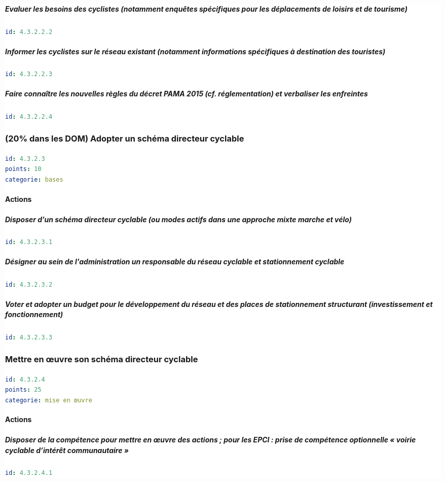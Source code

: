 ##### Evaluer les besoins des cyclistes (notamment enquêtes spécifiques pour les déplacements de loisirs et de tourisme)
```yaml
id: 4.3.2.2.2
```

##### Informer les cyclistes sur le réseau existant (notamment informations spécifiques à destination des touristes)
```yaml
id: 4.3.2.2.3
```

##### Faire connaître les nouvelles règles du décret PAMA 2015 (cf. réglementation) et verbaliser les enfreintes
```yaml
id: 4.3.2.2.4
```


### (20% dans les DOM) Adopter un schéma directeur cyclable
```yaml
id: 4.3.2.3
points: 10
categorie: bases
```
#### Actions
##### Disposer d’un schéma directeur cyclable (ou modes actifs dans une approche mixte marche et vélo)
```yaml
id: 4.3.2.3.1
```

##### Désigner au sein de l'administration un responsable du réseau cyclable et stationnement cyclable
```yaml
id: 4.3.2.3.2
```

##### Voter et adopter un budget pour le développement du réseau et des places de stationnement structurant (investissement et fonctionnement)
```yaml
id: 4.3.2.3.3
```


### Mettre en œuvre son schéma directeur cyclable
```yaml
id: 4.3.2.4
points: 25
categorie: mise en œuvre
```
#### Actions
##### Disposer de la compétence pour mettre en œuvre des actions ; pour les EPCI : prise de compétence optionnelle « voirie cyclable d’intérêt communautaire »
```yaml
id: 4.3.2.4.1
```
